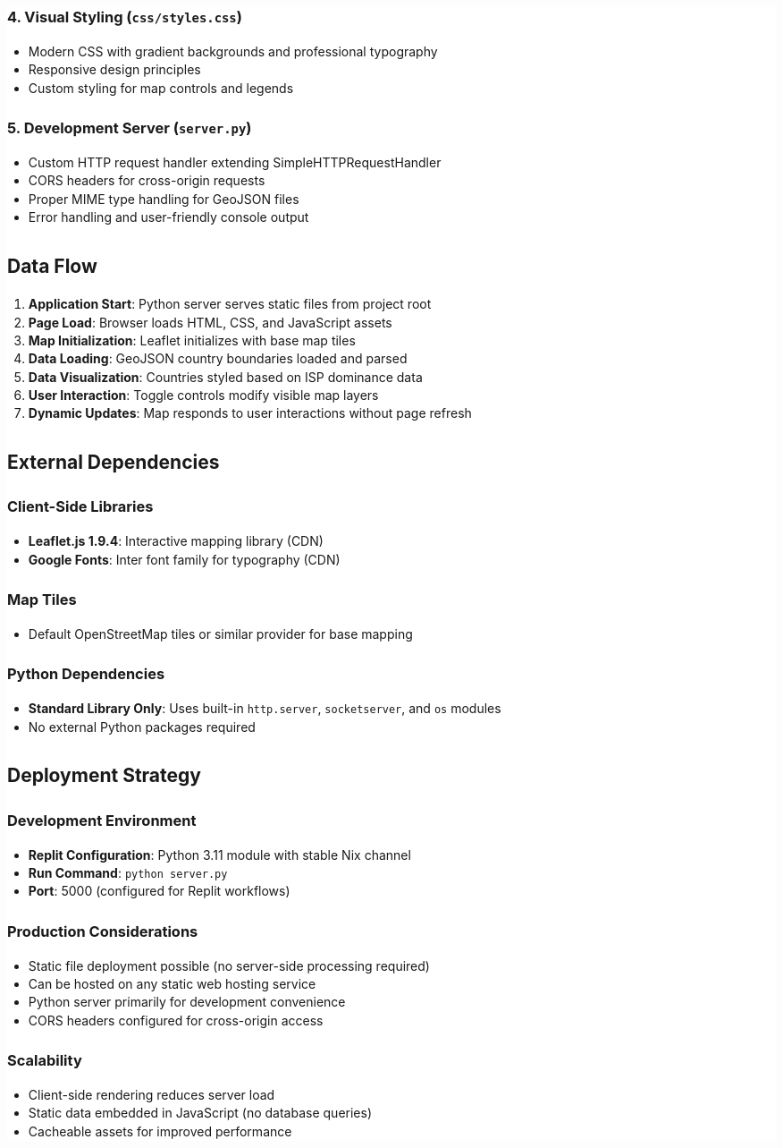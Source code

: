### 4. Visual Styling (`css/styles.css`)
- Modern CSS with gradient backgrounds and professional typography
- Responsive design principles
- Custom styling for map controls and legends

### 5. Development Server (`server.py`)
- Custom HTTP request handler extending SimpleHTTPRequestHandler
- CORS headers for cross-origin requests
- Proper MIME type handling for GeoJSON files
- Error handling and user-friendly console output

## Data Flow

1. **Application Start**: Python server serves static files from project root
2. **Page Load**: Browser loads HTML, CSS, and JavaScript assets
3. **Map Initialization**: Leaflet initializes with base map tiles
4. **Data Loading**: GeoJSON country boundaries loaded and parsed
5. **Data Visualization**: Countries styled based on ISP dominance data
6. **User Interaction**: Toggle controls modify visible map layers
7. **Dynamic Updates**: Map responds to user interactions without page refresh

## External Dependencies

### Client-Side Libraries
- **Leaflet.js 1.9.4**: Interactive mapping library (CDN)
- **Google Fonts**: Inter font family for typography (CDN)

### Map Tiles
- Default OpenStreetMap tiles or similar provider for base mapping

### Python Dependencies
- **Standard Library Only**: Uses built-in `http.server`, `socketserver`, and `os` modules
- No external Python packages required

## Deployment Strategy

### Development Environment
- **Replit Configuration**: Python 3.11 module with stable Nix channel
- **Run Command**: `python server.py`
- **Port**: 5000 (configured for Replit workflows)

### Production Considerations
- Static file deployment possible (no server-side processing required)
- Can be hosted on any static web hosting service
- Python server primarily for development convenience
- CORS headers configured for cross-origin access

### Scalability
- Client-side rendering reduces server load
- Static data embedded in JavaScript (no database queries)
- Cacheable assets for improved performance
